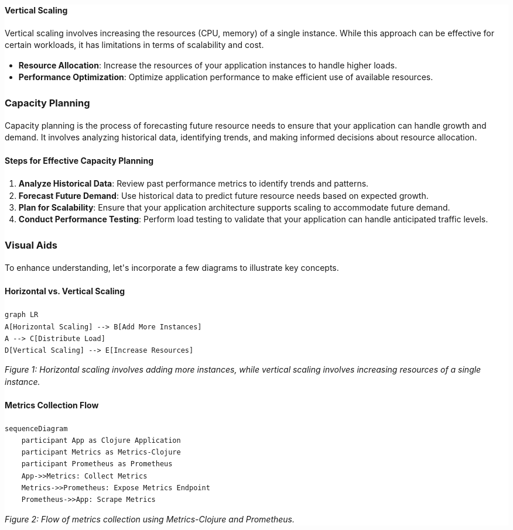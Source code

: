 #### Vertical Scaling

Vertical scaling involves increasing the resources (CPU, memory) of a single instance. While this approach can be effective for certain workloads, it has limitations in terms of scalability and cost.

- **Resource Allocation**: Increase the resources of your application instances to handle higher loads.
- **Performance Optimization**: Optimize application performance to make efficient use of available resources.

### Capacity Planning

Capacity planning is the process of forecasting future resource needs to ensure that your application can handle growth and demand. It involves analyzing historical data, identifying trends, and making informed decisions about resource allocation.

#### Steps for Effective Capacity Planning

1. **Analyze Historical Data**: Review past performance metrics to identify trends and patterns.
2. **Forecast Future Demand**: Use historical data to predict future resource needs based on expected growth.
3. **Plan for Scalability**: Ensure that your application architecture supports scaling to accommodate future demand.
4. **Conduct Performance Testing**: Perform load testing to validate that your application can handle anticipated traffic levels.

### Visual Aids

To enhance understanding, let's incorporate a few diagrams to illustrate key concepts.

#### Horizontal vs. Vertical Scaling

```mermaid
graph LR
A[Horizontal Scaling] --> B[Add More Instances]
A --> C[Distribute Load]
D[Vertical Scaling] --> E[Increase Resources]
```

*Figure 1: Horizontal scaling involves adding more instances, while vertical scaling involves increasing resources of a single instance.*

#### Metrics Collection Flow

```mermaid
sequenceDiagram
    participant App as Clojure Application
    participant Metrics as Metrics-Clojure
    participant Prometheus as Prometheus
    App->>Metrics: Collect Metrics
    Metrics->>Prometheus: Expose Metrics Endpoint
    Prometheus->>App: Scrape Metrics
```

*Figure 2: Flow of metrics collection using Metrics-Clojure and Prometheus.*
